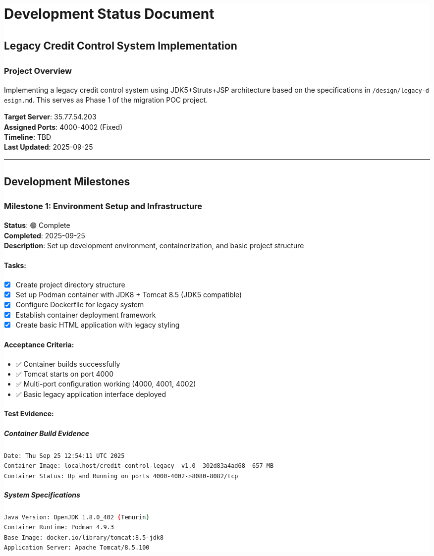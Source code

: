# Development Status Document
## Legacy Credit Control System Implementation

### Project Overview
Implementing a legacy credit control system using JDK5+Struts+JSP architecture based on the specifications in `/design/legacy-design.md`. This serves as Phase 1 of the migration POC project.

**Target Server**: 35.77.54.203  
**Assigned Ports**: 4000-4002 (Fixed)  
**Timeline**: TBD  
**Last Updated**: 2025-09-25

---

## Development Milestones

### Milestone 1: Environment Setup and Infrastructure
**Status**: 🟢 Complete  
**Completed**: 2025-09-25  
**Description**: Set up development environment, containerization, and basic project structure

#### Tasks:
- [x] Create project directory structure
- [x] Set up Podman container with JDK8 + Tomcat 8.5 (JDK5 compatible)
- [x] Configure Dockerfile for legacy system  
- [x] Establish container deployment framework
- [x] Create basic HTML application with legacy styling

#### Acceptance Criteria:
- ✅ Container builds successfully
- ✅ Tomcat starts on port 4000
- ✅ Multi-port configuration working (4000, 4001, 4002)
- ✅ Basic legacy application interface deployed

#### Test Evidence:

##### Container Build Evidence
```bash
Date: Thu Sep 25 12:54:11 UTC 2025
Container Image: localhost/credit-control-legacy  v1.0  302d83a4ad68  657 MB
Container Status: Up and Running on ports 4000-4002->8080-8082/tcp
```

##### System Specifications  
```bash
Java Version: OpenJDK 1.8.0_402 (Temurin)
Container Runtime: Podman 4.9.3
Base Image: docker.io/library/tomcat:8.5-jdk8  
Application Server: Apache Tomcat/8.5.100
```
